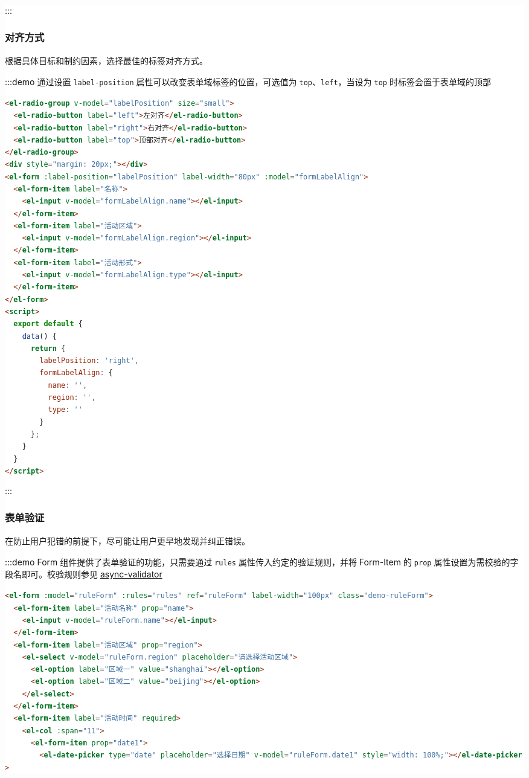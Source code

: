 ```html
```
:::

### 对齐方式

根据具体目标和制约因素，选择最佳的标签对齐方式。

:::demo 通过设置 `label-position` 属性可以改变表单域标签的位置，可选值为 `top`、`left`，当设为 `top` 时标签会置于表单域的顶部
```html
<el-radio-group v-model="labelPosition" size="small">
  <el-radio-button label="left">左对齐</el-radio-button>
  <el-radio-button label="right">右对齐</el-radio-button>
  <el-radio-button label="top">顶部对齐</el-radio-button>
</el-radio-group>
<div style="margin: 20px;"></div>
<el-form :label-position="labelPosition" label-width="80px" :model="formLabelAlign">
  <el-form-item label="名称">
    <el-input v-model="formLabelAlign.name"></el-input>
  </el-form-item>
  <el-form-item label="活动区域">
    <el-input v-model="formLabelAlign.region"></el-input>
  </el-form-item>
  <el-form-item label="活动形式">
    <el-input v-model="formLabelAlign.type"></el-input>
  </el-form-item>
</el-form>
<script>
  export default {
    data() {
      return {
        labelPosition: 'right',
        formLabelAlign: {
          name: '',
          region: '',
          type: ''
        }
      };
    }
  }
</script>
```
:::

### 表单验证

在防止用户犯错的前提下，尽可能让用户更早地发现并纠正错误。

:::demo Form 组件提供了表单验证的功能，只需要通过 `rules` 属性传入约定的验证规则，并将 Form-Item 的 `prop` 属性设置为需校验的字段名即可。校验规则参见 [async-validator](https://github.com/yiminghe/async-validator)
```html
<el-form :model="ruleForm" :rules="rules" ref="ruleForm" label-width="100px" class="demo-ruleForm">
  <el-form-item label="活动名称" prop="name">
    <el-input v-model="ruleForm.name"></el-input>
  </el-form-item>
  <el-form-item label="活动区域" prop="region">
    <el-select v-model="ruleForm.region" placeholder="请选择活动区域">
      <el-option label="区域一" value="shanghai"></el-option>
      <el-option label="区域二" value="beijing"></el-option>
    </el-select>
  </el-form-item>
  <el-form-item label="活动时间" required>
    <el-col :span="11">
      <el-form-item prop="date1">
        <el-date-picker type="date" placeholder="选择日期" v-model="ruleForm.date1" style="width: 100%;"></el-date-picker>
```